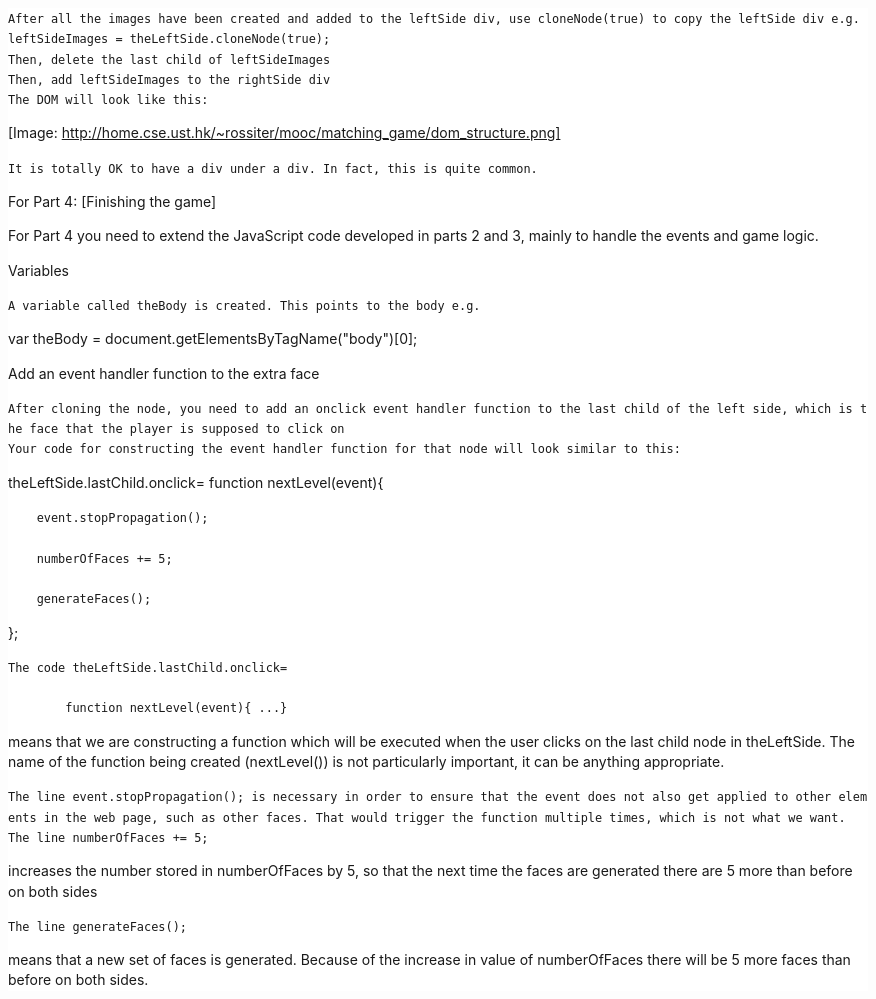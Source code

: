     After all the images have been created and added to the leftSide div, use cloneNode(true) to copy the leftSide div e.g. leftSideImages = theLeftSide.cloneNode(true);
    Then, delete the last child of leftSideImages 
    Then, add leftSideImages to the rightSide div
    The DOM will look like this:


[Image: http://home.cse.ust.hk/~rossiter/mooc/matching_game/dom_structure.png]

    It is totally OK to have a div under a div. In fact, this is quite common. 


For Part 4: [Finishing the game]

For Part 4 you need to extend the JavaScript code developed in parts 2 and 3, mainly to handle the events and game logic.

Variables

    A variable called theBody is created. This points to the body e.g.

var theBody =
 document.getElementsByTagName("body")[0];
 

Add an event handler function to the extra face

    After cloning the node, you need to add an onclick event handler function to the last child of the left side, which is the face that the player is supposed to click on
    Your code for constructing the event handler function for that node will look similar to this: 

theLeftSide.lastChild.onclick=
    function nextLevel(event){

        event.stopPropagation();

        numberOfFaces += 5;

        generateFaces();

};


    The code theLeftSide.lastChild.onclick= 

            function nextLevel(event){ ...}
means that we are constructing a function which will be executed when the user clicks on the last child node in theLeftSide. The name of the function being created (nextLevel()) is not particularly important, it can be anything appropriate.

    The line event.stopPropagation(); is necessary in order to ensure that the event does not also get applied to other elements in the web page, such as other faces. That would trigger the function multiple times, which is not what we want.
    The line numberOfFaces += 5;

increases the number stored in numberOfFaces by 5, so that the next time the faces are generated there are 5 more than before on both sides

    The line generateFaces();

means that a new set of faces is generated. Because of the increase in value of numberOfFaces there will be 5 more faces than before on both sides.
